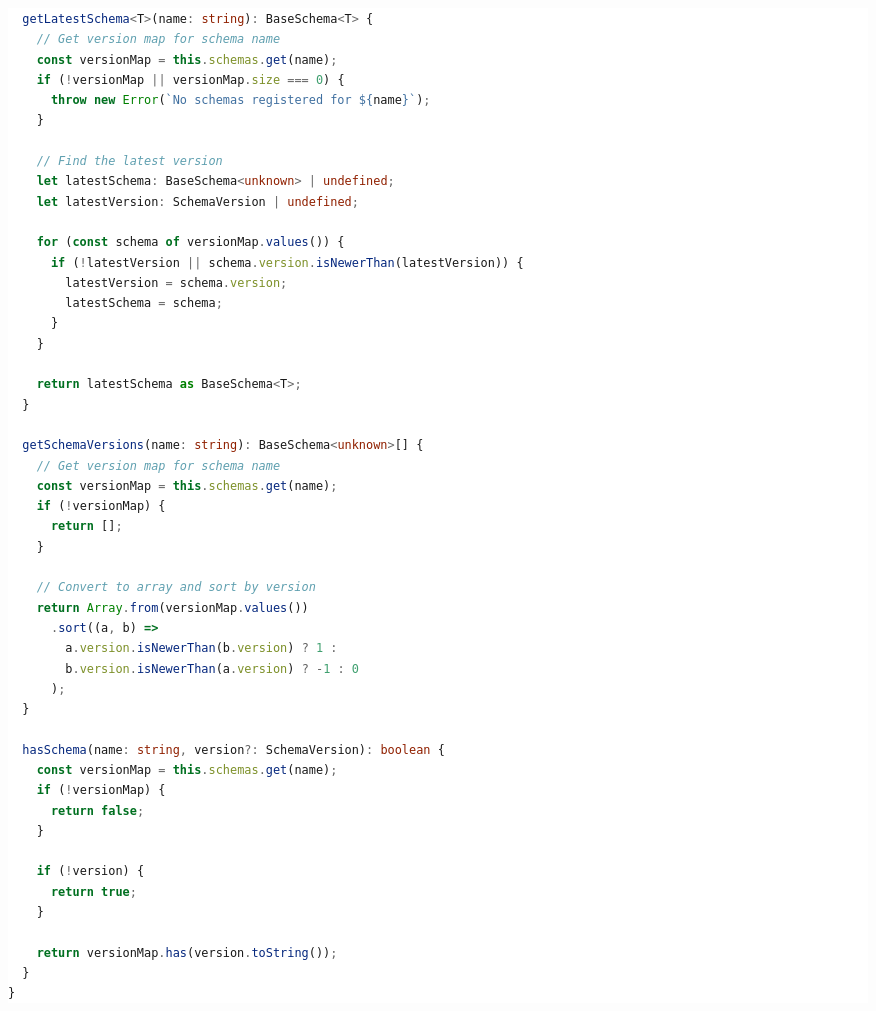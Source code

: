 ```typescript
  getLatestSchema<T>(name: string): BaseSchema<T> {
    // Get version map for schema name
    const versionMap = this.schemas.get(name);
    if (!versionMap || versionMap.size === 0) {
      throw new Error(`No schemas registered for ${name}`);
    }
    
    // Find the latest version
    let latestSchema: BaseSchema<unknown> | undefined;
    let latestVersion: SchemaVersion | undefined;
    
    for (const schema of versionMap.values()) {
      if (!latestVersion || schema.version.isNewerThan(latestVersion)) {
        latestVersion = schema.version;
        latestSchema = schema;
      }
    }
    
    return latestSchema as BaseSchema<T>;
  }
  
  getSchemaVersions(name: string): BaseSchema<unknown>[] {
    // Get version map for schema name
    const versionMap = this.schemas.get(name);
    if (!versionMap) {
      return [];
    }
    
    // Convert to array and sort by version
    return Array.from(versionMap.values())
      .sort((a, b) => 
        a.version.isNewerThan(b.version) ? 1 : 
        b.version.isNewerThan(a.version) ? -1 : 0
      );
  }
  
  hasSchema(name: string, version?: SchemaVersion): boolean {
    const versionMap = this.schemas.get(name);
    if (!versionMap) {
      return false;
    }
    
    if (!version) {
      return true;
    }
    
    return versionMap.has(version.toString());
  }
}
```
